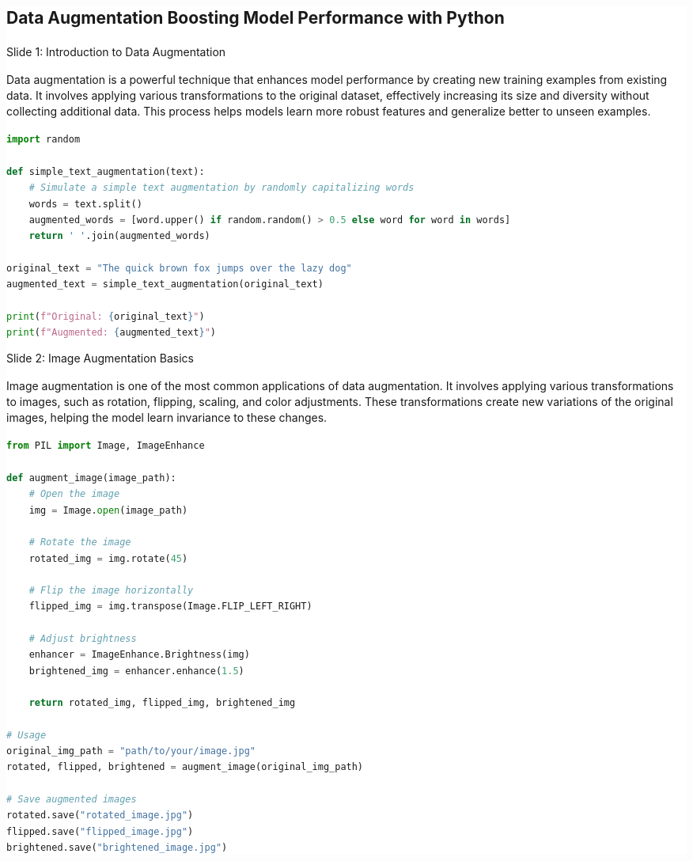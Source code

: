 ## Data Augmentation Boosting Model Performance with Python

Slide 1: Introduction to Data Augmentation

Data augmentation is a powerful technique that enhances model performance by creating new training examples from existing data. It involves applying various transformations to the original dataset, effectively increasing its size and diversity without collecting additional data. This process helps models learn more robust features and generalize better to unseen examples.

```python
import random

def simple_text_augmentation(text):
    # Simulate a simple text augmentation by randomly capitalizing words
    words = text.split()
    augmented_words = [word.upper() if random.random() > 0.5 else word for word in words]
    return ' '.join(augmented_words)

original_text = "The quick brown fox jumps over the lazy dog"
augmented_text = simple_text_augmentation(original_text)

print(f"Original: {original_text}")
print(f"Augmented: {augmented_text}")
```

Slide 2: Image Augmentation Basics

Image augmentation is one of the most common applications of data augmentation. It involves applying various transformations to images, such as rotation, flipping, scaling, and color adjustments. These transformations create new variations of the original images, helping the model learn invariance to these changes.

```python
from PIL import Image, ImageEnhance

def augment_image(image_path):
    # Open the image
    img = Image.open(image_path)
    
    # Rotate the image
    rotated_img = img.rotate(45)
    
    # Flip the image horizontally
    flipped_img = img.transpose(Image.FLIP_LEFT_RIGHT)
    
    # Adjust brightness
    enhancer = ImageEnhance.Brightness(img)
    brightened_img = enhancer.enhance(1.5)
    
    return rotated_img, flipped_img, brightened_img

# Usage
original_img_path = "path/to/your/image.jpg"
rotated, flipped, brightened = augment_image(original_img_path)

# Save augmented images
rotated.save("rotated_image.jpg")
flipped.save("flipped_image.jpg")
brightened.save("brightened_image.jpg")
```
